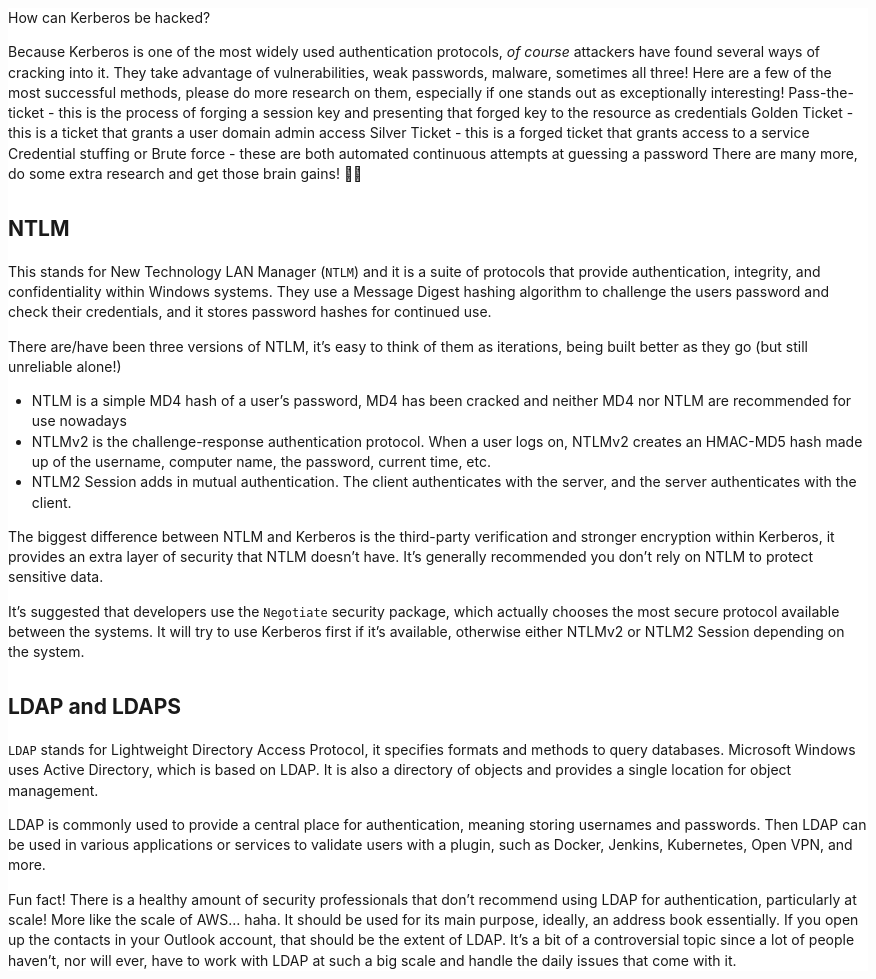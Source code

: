 How can Kerberos be hacked?

Because Kerberos is one of the most widely used authentication protocols, *of course* attackers have found several ways of cracking into it. They take advantage of vulnerabilities, weak passwords, malware, sometimes all three! Here are a few of the most successful methods, please do more research on them, especially if one stands out as exceptionally interesting!
Pass-the-ticket - this is the process of forging a session key and presenting that forged key to the resource as credentials
Golden Ticket - this is a ticket that grants a user domain admin access
Silver Ticket - this is a forged ticket that grants access to a service
Credential stuffing or Brute force - these are both automated continuous attempts at guessing a password
There are many more, do some extra research and get those brain gains! 💪🧠

## <span id="" class="result">NTLM</span>

This stands for New Technology LAN Manager (`NTLM`) and it is a suite of protocols that provide authentication, integrity, and confidentiality within Windows systems. They use a Message Digest hashing algorithm to challenge the users password and check their credentials, and it stores password hashes for continued use. 

There are/have been three versions of NTLM, it’s easy to think of them as iterations, being built better as they go (but still unreliable alone!)
- NTLM is a simple MD4 hash of a user’s password, MD4 has been cracked and neither MD4 nor NTLM are recommended for use nowadays
- NTLMv2 is the challenge-response authentication protocol. When a user logs on, NTLMv2 creates an HMAC-MD5 hash made up of the username, computer name, the password, current time, etc.
- NTLM2 Session adds in mutual authentication. The client authenticates with the server, and the server authenticates with the client.

The biggest difference between NTLM and Kerberos is the third-party verification and stronger encryption within Kerberos, it provides an extra layer of security that NTLM doesn’t have. It’s generally recommended you don’t rely on NTLM to protect sensitive data. 

It’s suggested that developers use the `Negotiate` security package, which actually chooses the most secure protocol available between the systems. It will try to use Kerberos first if it’s available, otherwise either NTLMv2 or NTLM2 Session depending on the system.

## <span id="ldap" class="result">LDAP and LDAPS</span>

`LDAP` stands for Lightweight Directory Access Protocol, it specifies formats and methods to query databases. Microsoft Windows uses Active Directory, which is based on LDAP. It is also a directory of objects and provides a single location for object management.

LDAP is commonly used to provide a central place for authentication, meaning storing usernames and passwords. Then LDAP can be used in various applications or services to validate users with a plugin, such as Docker, Jenkins, Kubernetes, Open VPN, and more.

<span class="pink">Fun fact! There is a healthy amount of security professionals that don’t recommend using LDAP for authentication, particularly at scale! More like the scale of AWS… haha. It should be used for its main purpose, ideally, an address book essentially. If you open up the contacts in your Outlook account, that should be the extent of LDAP. It’s a bit of a controversial topic since a lot of people haven’t, nor will ever, have to work with LDAP at such a big scale and handle the daily issues that come with it. </span>
